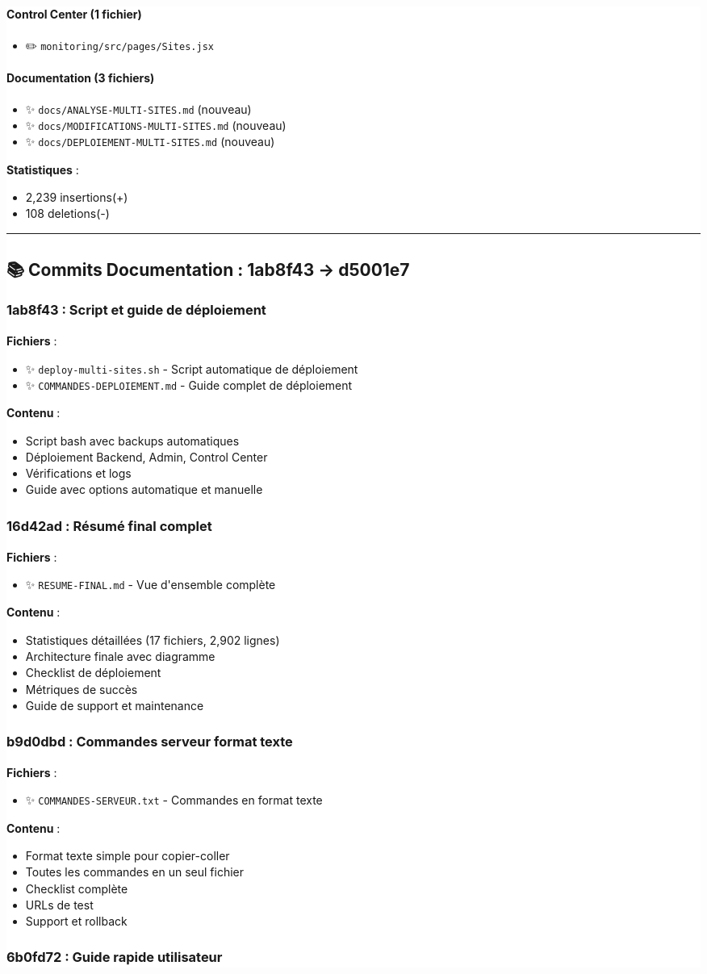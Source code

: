 #### Control Center (1 fichier)
- ✏️ `monitoring/src/pages/Sites.jsx`

#### Documentation (3 fichiers)
- ✨ `docs/ANALYSE-MULTI-SITES.md` (nouveau)
- ✨ `docs/MODIFICATIONS-MULTI-SITES.md` (nouveau)
- ✨ `docs/DEPLOIEMENT-MULTI-SITES.md` (nouveau)

**Statistiques** :
- 2,239 insertions(+)
- 108 deletions(-)

---

## 📚 Commits Documentation : 1ab8f43 → d5001e7

### 1ab8f43 : Script et guide de déploiement

**Fichiers** :
- ✨ `deploy-multi-sites.sh` - Script automatique de déploiement
- ✨ `COMMANDES-DEPLOIEMENT.md` - Guide complet de déploiement

**Contenu** :
- Script bash avec backups automatiques
- Déploiement Backend, Admin, Control Center
- Vérifications et logs
- Guide avec options automatique et manuelle

### 16d42ad : Résumé final complet

**Fichiers** :
- ✨ `RESUME-FINAL.md` - Vue d'ensemble complète

**Contenu** :
- Statistiques détaillées (17 fichiers, 2,902 lignes)
- Architecture finale avec diagramme
- Checklist de déploiement
- Métriques de succès
- Guide de support et maintenance

### b9d0dbd : Commandes serveur format texte

**Fichiers** :
- ✨ `COMMANDES-SERVEUR.txt` - Commandes en format texte

**Contenu** :
- Format texte simple pour copier-coller
- Toutes les commandes en un seul fichier
- Checklist complète
- URLs de test
- Support et rollback

### 6b0fd72 : Guide rapide utilisateur
